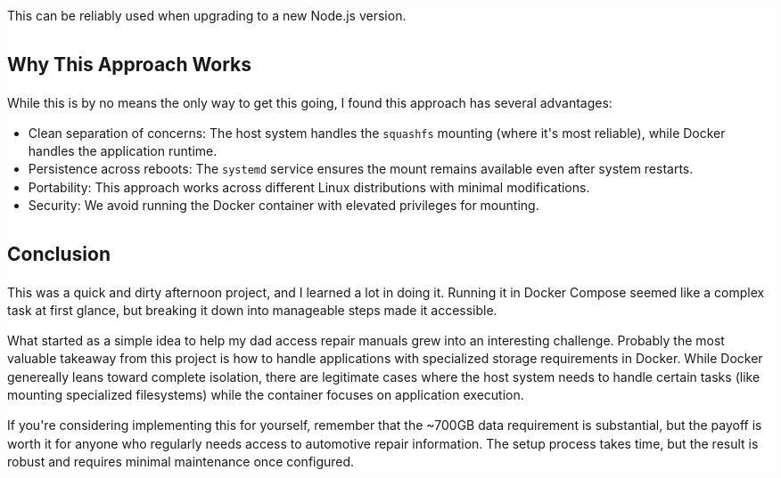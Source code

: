 This can be reliably used when upgrading to a new Node.js version.

## Why This Approach Works

While this is by no means the only way to get this going, I found this approach has several advantages:

- Clean separation of concerns: The host system handles the `squashfs` mounting (where it's most reliable), while Docker handles the application runtime.
- Persistence across reboots: The `systemd` service ensures the mount remains available even after system restarts.
- Portability: This approach works across different Linux distributions with minimal modifications.
- Security: We avoid running the Docker container with elevated privileges for mounting.

## Conclusion

This was a quick and dirty afternoon project, and I learned a lot in doing it. Running it in Docker Compose seemed like a complex task at first glance, but breaking it down into manageable steps made it accessible.

What started as a simple idea to help my dad access repair manuals grew into an interesting challenge. Probably the most valuable takeaway from this project is how to handle applications with specialized storage requirements in Docker. While Docker genereally leans toward complete isolation, there are legitimate cases where the host system needs to handle certain tasks (like mounting specialized filesystems) while the container focuses on application execution.

If you're considering implementing this for yourself, remember that the ~700GB data requirement is substantial, but the payoff is worth it for anyone who regularly needs access to automotive repair information. The setup process takes time, but the result is robust and requires minimal maintenance once configured.
